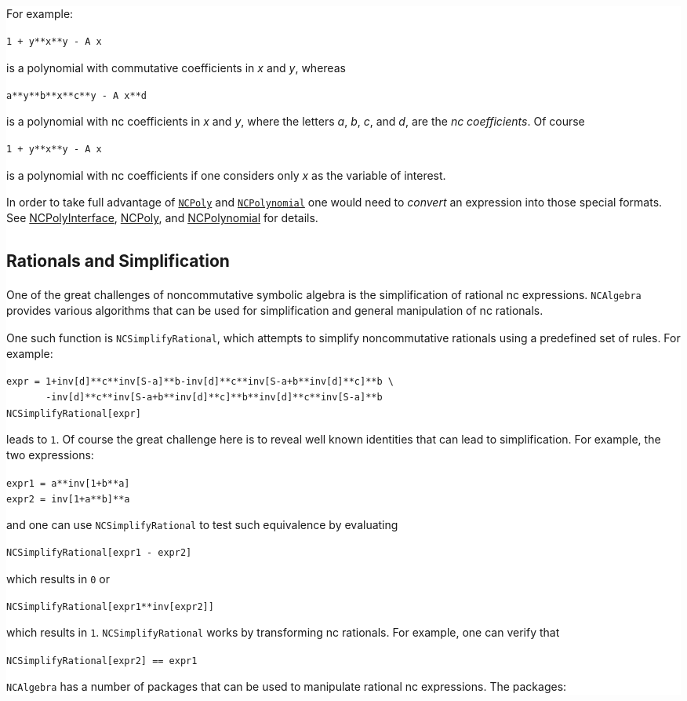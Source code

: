 For example:

    1 + y**x**y - A x

is a polynomial with commutative coefficients in $x$ and $y$, whereas

    a**y**b**x**c**y - A x**d

is a polynomial with nc coefficients in $x$ and $y$, where the letters
$a$, $b$, $c$, and $d$, are the *nc coefficients*. Of course

    1 + y**x**y - A x

is a polynomial with nc coefficients if one considers only $x$ as the
variable of interest.

In order to take full advantage of [`NCPoly`](#PackageNCPoly) and
[`NCPolynomial`](#PackageNCPolynomial) one would need to *convert* an
expression into those special formats. See
[NCPolyInterface](#PackageNCPolyInterface), [NCPoly](#PackageNCPoly),
and [NCPolynomial](#PackageNCPolynomial) for details.

## Rationals and Simplification

One of the great challenges of noncommutative symbolic algebra is the
simplification of rational nc expressions. `NCAlgebra` provides
various algorithms that can be used for simplification and general
manipulation of nc rationals.

One such function is `NCSimplifyRational`, which attempts to simplify
noncommutative rationals using a predefined set of rules. For example:

    expr = 1+inv[d]**c**inv[S-a]**b-inv[d]**c**inv[S-a+b**inv[d]**c]**b \
           -inv[d]**c**inv[S-a+b**inv[d]**c]**b**inv[d]**c**inv[S-a]**b
    NCSimplifyRational[expr]

leads to `1`. Of course the great challenge here is to reveal well
known identities that can lead to simplification. For example, the two
expressions:

	expr1 = a**inv[1+b**a]
	expr2 = inv[1+a**b]**a

and one can use `NCSimplifyRational` to test such equivalence by
evaluating

	NCSimplifyRational[expr1 - expr2]

which results in `0` or 

	NCSimplifyRational[expr1**inv[expr2]]

which results in `1`. `NCSimplifyRational` works by transforming nc
rationals. For example, one can verify that

	NCSimplifyRational[expr2] == expr1

`NCAlgebra` has a number of packages that can be used to manipulate
rational nc expressions. The packages:


[^grad]: The transpose of the gradient of the nc expression `expr` is the derivative with respect to the direction `h` of the trace of the directional derivative of `expr` in the direction `h`.
[^inv]: Contrary to what happens with symbolic inversion of matrices
[^convex]: This is in contrast with the commutative $x^4$ which is